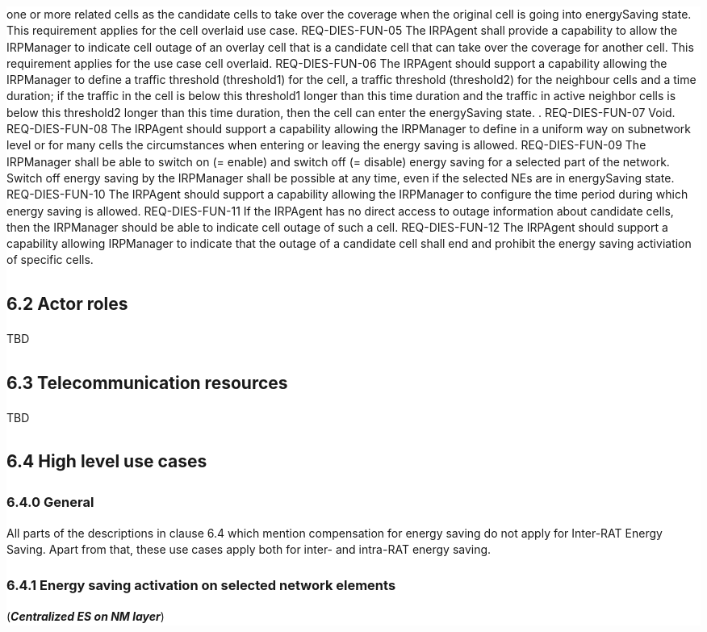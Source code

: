 one or more related cells as the candidate cells to take over the coverage
when the original cell is going into energySaving state.
This requirement applies for the cell overlaid use case.
REQ-DIES-FUN-05
The IRPAgent shall provide a capability to allow the IRPManager to indicate
cell outage of an overlay cell that is a candidate cell that can take over the
coverage for another cell.
This requirement applies for the use case cell overlaid.
REQ-DIES-FUN-06
The IRPAgent should support a capability allowing the IRPManager to define a
traffic threshold (threshold1) for the cell, a traffic threshold (threshold2)
for the neighbour cells and a time duration; if the traffic in the cell is
below this threshold1 longer than this time duration and the traffic in active
neighbor cells is below this threshold2 longer than this time duration, then
the cell can enter the energySaving state.
.
REQ-DIES-FUN-07
Void.
REQ-DIES-FUN-08
The IRPAgent should support a capability allowing the IRPManager to define in
a uniform way on subnetwork level or for many cells the circumstances when
entering or leaving the energy saving is allowed.
REQ-DIES-FUN-09
The IRPManager shall be able to switch on (= enable) and switch off (=
disable) energy saving for a selected part of the network. Switch off energy
saving by the IRPManager shall be possible at any time, even if the selected
NEs are in energySaving state.
REQ-DIES-FUN-10
The IRPAgent should support a capability allowing the IRPManager to configure
the time period during which energy saving is allowed.
REQ-DIES-FUN-11
If the IRPAgent has no direct access to outage information about candidate
cells, then the IRPManager should be able to indicate cell outage of such a
cell.
REQ-DIES-FUN-12
The IRPAgent should support a capability allowing IRPManager to indicate that
the outage of a candidate cell shall end and prohibit the energy saving
activiation of specific cells.
## 6.2 Actor roles
TBD
## 6.3 Telecommunication resources
TBD
## 6.4 High level use cases
### 6.4.0 General
All parts of the descriptions in clause 6.4 which mention compensation for
energy saving do not apply for Inter-RAT Energy Saving. Apart from that, these
use cases apply both for inter- and intra-RAT energy saving.
### 6.4.1 Energy saving activation on selected network elements
(**_Centralized ES on NM layer_**)